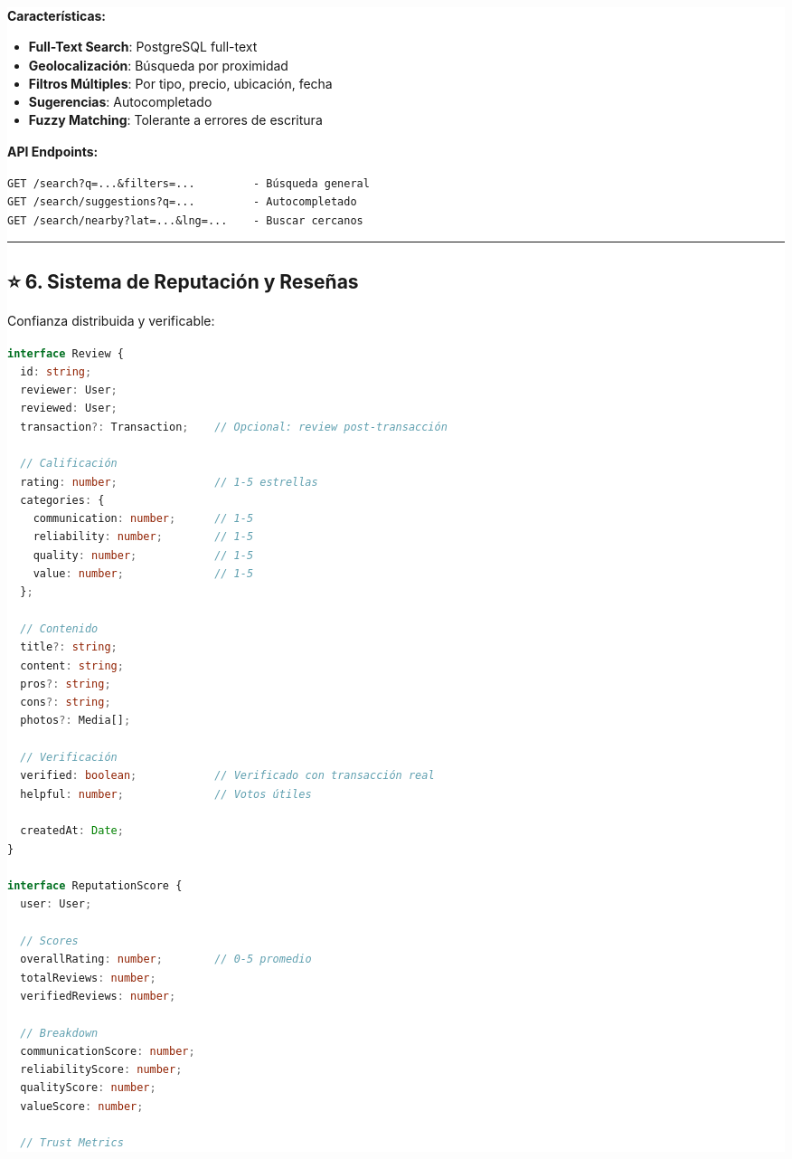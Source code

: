 **Características:**
- **Full-Text Search**: PostgreSQL full-text
- **Geolocalización**: Búsqueda por proximidad
- **Filtros Múltiples**: Por tipo, precio, ubicación, fecha
- **Sugerencias**: Autocompletado
- **Fuzzy Matching**: Tolerante a errores de escritura

**API Endpoints:**
```
GET /search?q=...&filters=...         - Búsqueda general
GET /search/suggestions?q=...         - Autocompletado
GET /search/nearby?lat=...&lng=...    - Buscar cercanos
```

---

## ⭐ 6. Sistema de Reputación y Reseñas

Confianza distribuida y verificable:

```typescript
interface Review {
  id: string;
  reviewer: User;
  reviewed: User;
  transaction?: Transaction;    // Opcional: review post-transacción

  // Calificación
  rating: number;               // 1-5 estrellas
  categories: {
    communication: number;      // 1-5
    reliability: number;        // 1-5
    quality: number;            // 1-5
    value: number;              // 1-5
  };

  // Contenido
  title?: string;
  content: string;
  pros?: string;
  cons?: string;
  photos?: Media[];

  // Verificación
  verified: boolean;            // Verificado con transacción real
  helpful: number;              // Votos útiles

  createdAt: Date;
}

interface ReputationScore {
  user: User;

  // Scores
  overallRating: number;        // 0-5 promedio
  totalReviews: number;
  verifiedReviews: number;

  // Breakdown
  communicationScore: number;
  reliabilityScore: number;
  qualityScore: number;
  valueScore: number;

  // Trust Metrics
```